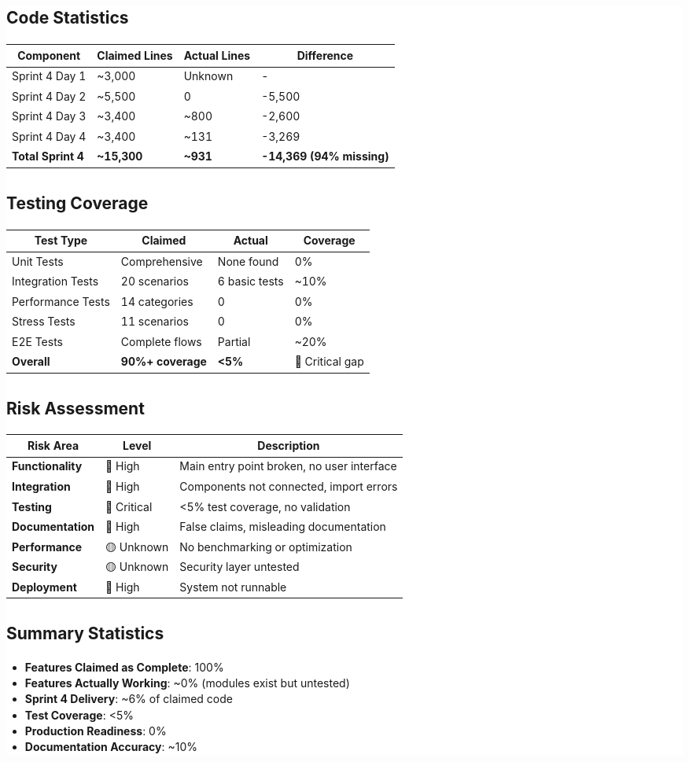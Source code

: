 ## Code Statistics

| Component | Claimed Lines | Actual Lines | Difference |
|-----------|---------------|--------------|------------|
| Sprint 4 Day 1 | ~3,000 | Unknown | - |
| Sprint 4 Day 2 | ~5,500 | 0 | -5,500 |
| Sprint 4 Day 3 | ~3,400 | ~800 | -2,600 |
| Sprint 4 Day 4 | ~3,400 | ~131 | -3,269 |
| **Total Sprint 4** | **~15,300** | **~931** | **-14,369 (94% missing)** |

## Testing Coverage

| Test Type | Claimed | Actual | Coverage |
|-----------|---------|--------|----------|
| Unit Tests | Comprehensive | None found | 0% |
| Integration Tests | 20 scenarios | 6 basic tests | ~10% |
| Performance Tests | 14 categories | 0 | 0% |
| Stress Tests | 11 scenarios | 0 | 0% |
| E2E Tests | Complete flows | Partial | ~20% |
| **Overall** | **90%+ coverage** | **<5%** | 🔴 Critical gap |

## Risk Assessment

| Risk Area | Level | Description |
|-----------|-------|-------------|
| **Functionality** | 🔴 High | Main entry point broken, no user interface |
| **Integration** | 🔴 High | Components not connected, import errors |
| **Testing** | 🔴 Critical | <5% test coverage, no validation |
| **Documentation** | 🔴 High | False claims, misleading documentation |
| **Performance** | 🟡 Unknown | No benchmarking or optimization |
| **Security** | 🟡 Unknown | Security layer untested |
| **Deployment** | 🔴 High | System not runnable |

## Summary Statistics

- **Features Claimed as Complete**: 100%
- **Features Actually Working**: ~0% (modules exist but untested)
- **Sprint 4 Delivery**: ~6% of claimed code
- **Test Coverage**: <5%
- **Production Readiness**: 0%
- **Documentation Accuracy**: ~10%
